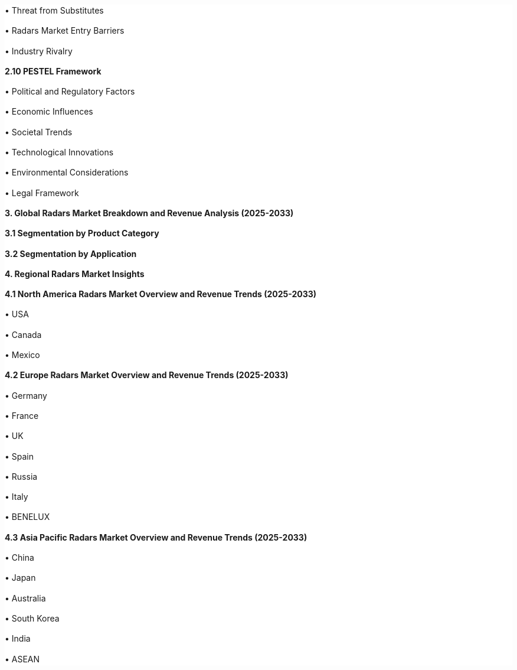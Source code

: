 • Threat from Substitutes

• Radars Market Entry Barriers

• Industry Rivalry

<strong>2.10 PESTEL Framework</strong>

• Political and Regulatory Factors

• Economic Influences

• Societal Trends

• Technological Innovations

• Environmental Considerations

• Legal Framework

<strong>3. Global Radars Market Breakdown and Revenue Analysis (2025-2033)</strong>

<strong>3.1 Segmentation by Product Category</strong>

<strong>3.2 Segmentation by Application</strong>

<strong>4. Regional Radars Market Insights</strong>

<strong>4.1 North America Radars Market Overview and Revenue Trends (2025-2033)</strong>

• USA

• Canada

• Mexico

<strong>4.2 Europe Radars Market Overview and Revenue Trends (2025-2033)</strong>

• Germany

• France

• UK

• Spain

• Russia

• Italy

• BENELUX

<strong>4.3 Asia Pacific Radars Market Overview and Revenue Trends (2025-2033)</strong>

• China

• Japan

• Australia

• South Korea

• India

• ASEAN
